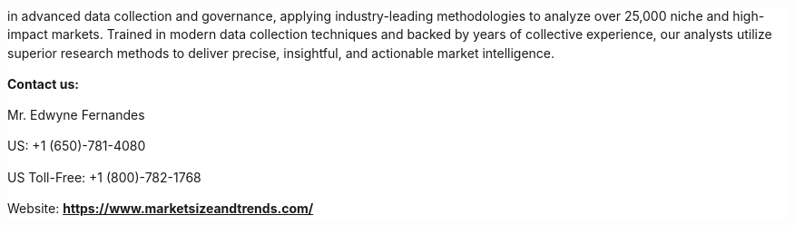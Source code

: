 in advanced data collection and governance, applying industry-leading methodologies to analyze over 25,000 niche and high-impact markets. Trained in modern data collection techniques and backed by years of collective experience, our analysts utilize superior research methods to deliver precise, insightful, and actionable market intelligence.</p><p><strong>Contact us:</strong></p><p>Mr. Edwyne Fernandes</p><p>US: +1 (650)-781-4080</p><p>US Toll-Free: +1 (800)-782-1768</p><p>Website: <strong><a href="https://www.marketsizeandtrends.com/">https://www.marketsizeandtrends.com/</a></strong></p>
